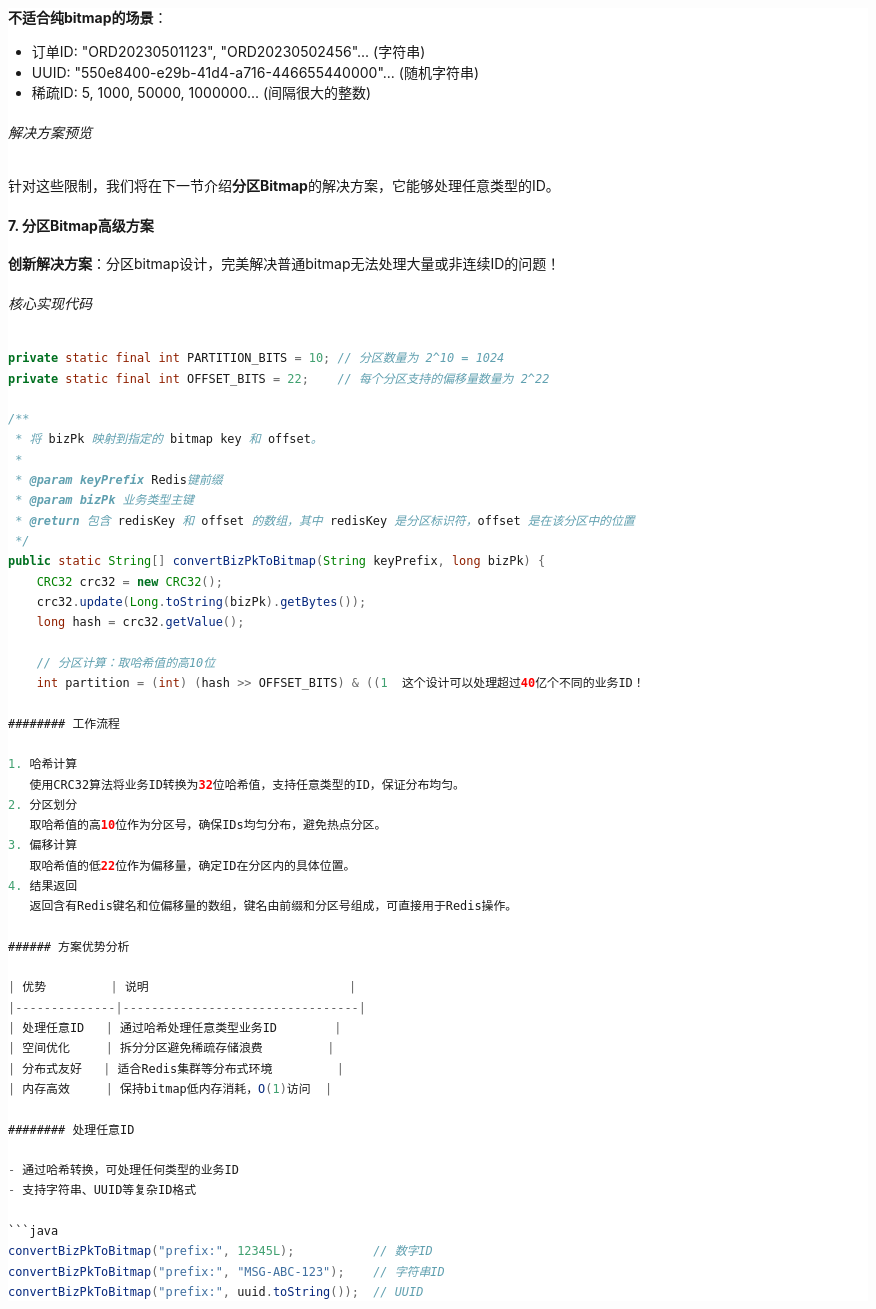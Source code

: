 **不适合纯bitmap的场景**：

- 订单ID: "ORD20230501123", "ORD20230502456"... (字符串)
- UUID: "550e8400-e29b-41d4-a716-446655440000"... (随机字符串)
- 稀疏ID: 5, 1000, 50000, 1000000... (间隔很大的整数)

###### 解决方案预览

针对这些限制，我们将在下一节介绍**分区Bitmap**的解决方案，它能够处理任意类型的ID。

#### 7. 分区Bitmap高级方案

**创新解决方案**：分区bitmap设计，完美解决普通bitmap无法处理大量或非连续ID的问题！

###### 核心实现代码

```java
private static final int PARTITION_BITS = 10; // 分区数量为 2^10 = 1024
private static final int OFFSET_BITS = 22;    // 每个分区支持的偏移量数量为 2^22

/**
 * 将 bizPk 映射到指定的 bitmap key 和 offset。
 *
 * @param keyPrefix Redis键前缀
 * @param bizPk 业务类型主键
 * @return 包含 redisKey 和 offset 的数组，其中 redisKey 是分区标识符，offset 是在该分区中的位置
 */
public static String[] convertBizPkToBitmap(String keyPrefix, long bizPk) {
    CRC32 crc32 = new CRC32();
    crc32.update(Long.toString(bizPk).getBytes());
    long hash = crc32.getValue();

    // 分区计算：取哈希值的高10位
    int partition = (int) (hash >> OFFSET_BITS) & ((1  这个设计可以处理超过40亿个不同的业务ID！

######## 工作流程

1. 哈希计算
   使用CRC32算法将业务ID转换为32位哈希值，支持任意类型的ID，保证分布均匀。
2. 分区划分
   取哈希值的高10位作为分区号，确保IDs均匀分布，避免热点分区。
3. 偏移计算
   取哈希值的低22位作为偏移量，确定ID在分区内的具体位置。
4. 结果返回
   返回含有Redis键名和位偏移量的数组，键名由前缀和分区号组成，可直接用于Redis操作。

###### 方案优势分析

| 优势         | 说明                            |
|--------------|---------------------------------|
| 处理任意ID   | 通过哈希处理任意类型业务ID        |
| 空间优化     | 拆分分区避免稀疏存储浪费         |
| 分布式友好   | 适合Redis集群等分布式环境         |
| 内存高效     | 保持bitmap低内存消耗，O(1)访问  |

######## 处理任意ID

- 通过哈希转换，可处理任何类型的业务ID
- 支持字符串、UUID等复杂ID格式

```java
convertBizPkToBitmap("prefix:", 12345L);           // 数字ID
convertBizPkToBitmap("prefix:", "MSG-ABC-123");    // 字符串ID
convertBizPkToBitmap("prefix:", uuid.toString());  // UUID
```
